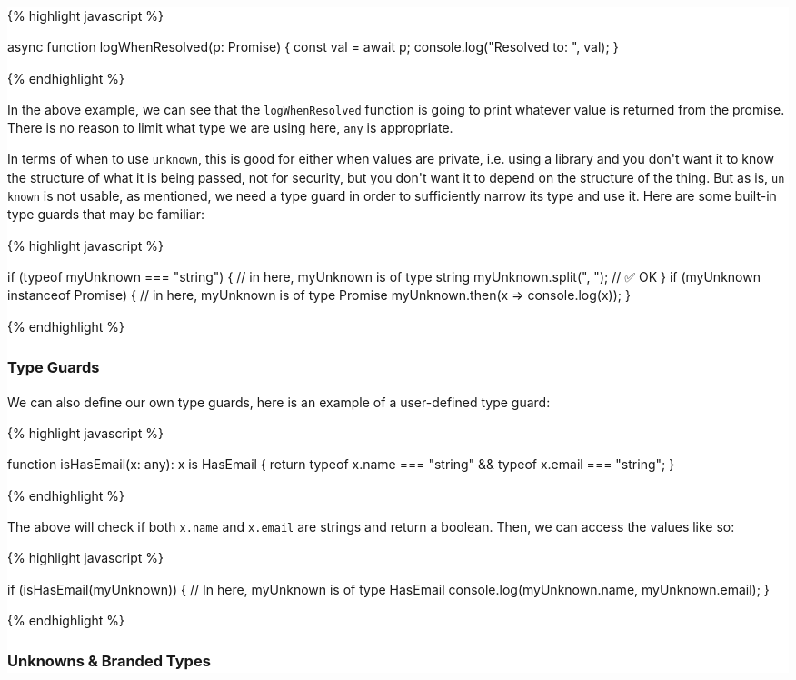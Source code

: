 {% highlight javascript %}

async function logWhenResolved(p: Promise<any>) {
  const val = await p;
  console.log("Resolved to: ", val);
}

{% endhighlight %}

In the above example, we can see that the `logWhenResolved` function is going to print whatever value is returned from the promise. There is no reason to limit what type we are using here, `any` is appropriate.

In terms of when to use `unknown`, this is good for either when values are private, i.e. using a library and you don't want it to know the structure of what it is being passed, not for security, but you don't want it to depend on the structure of the thing. But as is, `unknown` is not usable, as mentioned, we need a type guard in order to sufficiently narrow its type and use it. Here are some built-in type guards that may be familiar:

{% highlight javascript %}

if (typeof myUnknown === "string") {
  // in here, myUnknown is of type string
  myUnknown.split(", "); // ✅ OK
}
if (myUnknown instanceof Promise) {
  // in here, myUnknown is of type Promise<any>
  myUnknown.then(x => console.log(x));
}

{% endhighlight %}

### Type Guards

We can also define our own type guards, here is an example of a user-defined type guard:

{% highlight javascript %}

function isHasEmail(x: any): x is HasEmail {
  return typeof x.name === "string" && typeof x.email === "string";
}

{% endhighlight %}

The above will check if both `x.name` and `x.email` are strings and return a boolean. Then, we can access the values like so:

{% highlight javascript %}

if (isHasEmail(myUnknown)) {
  // In here, myUnknown is of type HasEmail
  console.log(myUnknown.name, myUnknown.email);
}

{% endhighlight %}

### Unknowns & Branded Types
